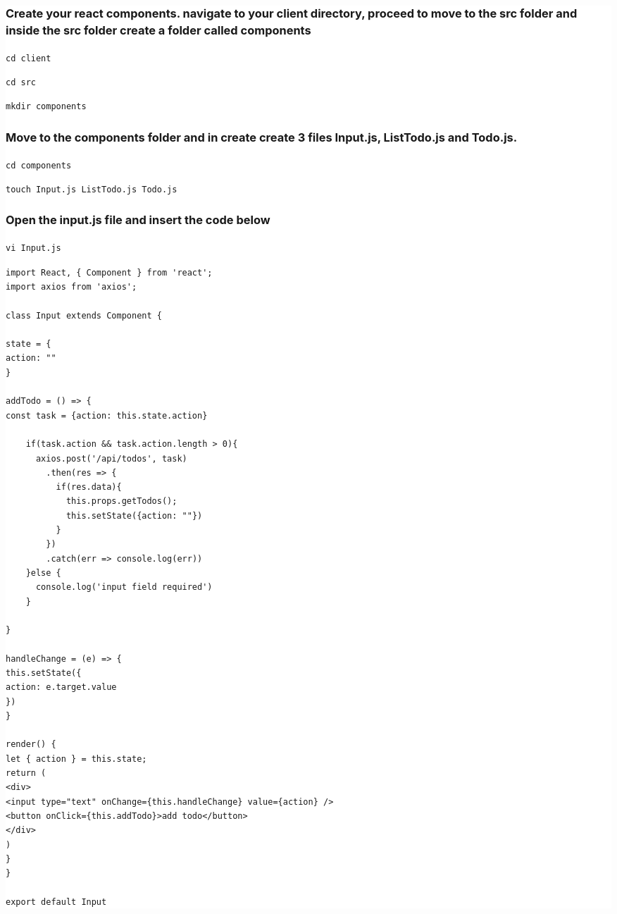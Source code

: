 ### Create your react components. navigate to your client directory, proceed to move to the src folder and inside the src folder create a folder called components
`cd client`

`cd src`

`mkdir components`

### Move to the components folder and in create create 3 files  Input.js, ListTodo.js and Todo.js.

`cd components`

`touch Input.js ListTodo.js Todo.js`

### Open the input.js file and insert the code below
`vi Input.js`

```
import React, { Component } from 'react';
import axios from 'axios';

class Input extends Component {

state = {
action: ""
}

addTodo = () => {
const task = {action: this.state.action}

    if(task.action && task.action.length > 0){
      axios.post('/api/todos', task)
        .then(res => {
          if(res.data){
            this.props.getTodos();
            this.setState({action: ""})
          }
        })
        .catch(err => console.log(err))
    }else {
      console.log('input field required')
    }

}

handleChange = (e) => {
this.setState({
action: e.target.value
})
}

render() {
let { action } = this.state;
return (
<div>
<input type="text" onChange={this.handleChange} value={action} />
<button onClick={this.addTodo}>add todo</button>
</div>
)
}
}

export default Input
```